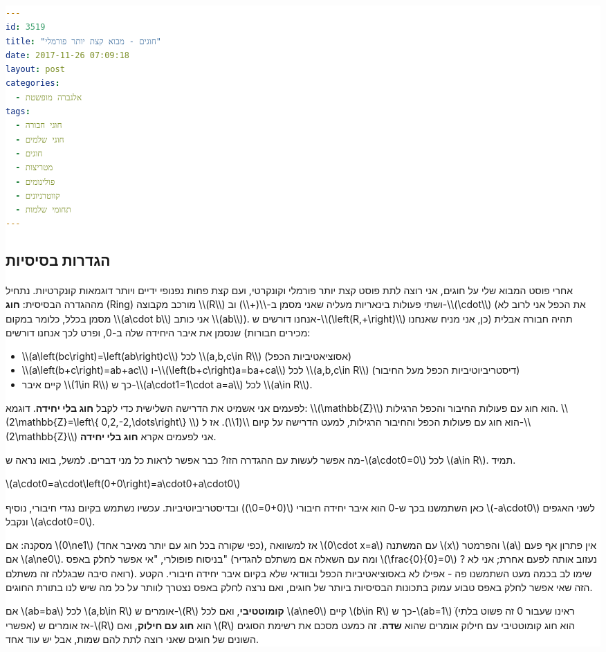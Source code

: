 ```yaml
---
id: 3519
title: "חוגים - מבוא קצת יותר פורמלי"
date: 2017-11-26 07:09:18
layout: post
categories: 
  - אלגברה מופשטת
tags: 
  - חוגי חבורה
  - חוגי שלמים
  - חוגים
  - מטריצות
  - פולינומים
  - קווטרניונים
  - תחומי שלמות
---
```

<h2>הגדרות בסיסיות</h2>
אחרי פוסט המבוא שלי על חוגים, אני רוצה לתת פוסט קצת יותר פורמלי וקונקרטי, ועם קצת פחות נפנופי ידיים ויותר דוגמאות קונקרטיות. נתחיל מההגדרה הבסיסית: <strong>חוג</strong> (Ring) מורכב מקבוצה \\(R\\) ושתי פעולות בינאריות מעליה שאני מסמן ב-\\(+\\) וב-\\(\cdot\\) (את הכפל אני לרוב לא מסמן בכלל, כלומר במקום \\(a\cdot b\\) אני כותב \\(ab\\)). אנחנו דורשים ש-\\(\left(R,+\right)\\) תהיה חבורה אבלית (כן, אני מניח שאנחנו מכירים חבורות) שנסמן את איבר היחידה שלה ב-0, ופרט לכך אנחנו דורשים:
<ul>
	<li>\\(a\left(bc\right)=\left(ab\right)c\\) לכל \\(a,b,c\in R\\) (אסוציאטיביות הכפל)</li>
	<li>\\(a\left(b+c\right)=ab+ac\\) ו-\\(\left(b+c\right)a=ba+ca\\) לכל \\(a,b,c\in R\\) (דיסטריביוטיביות הכפל מעל החיבור)</li>
	<li>קיים איבר \\(1\in R\\) כך ש-\\(a\cdot1=1\cdot a=a\\) לכל \\(a\in R\\).</li>
</ul>
לפעמים אני אשמיט את הדרישה השלישית כדי לקבל <strong>חוג בלי יחידה</strong>. דוגמא: \\(\mathbb{Z}\\) הוא חוג עם פעולות החיבור והכפל הרגילות. \\(2\mathbb{Z}=\left\{ 0,2,-2,\dots\right\} \\) הוא חוג עם פעולות הכפל והחיבור הרגילות, למעט הדרישה על קיום \\(1\\). אז ל-\\(2\mathbb{Z}\\) אני לפעמים אקרא <strong>חוג בלי יחידה</strong>.

מה אפשר לעשות עם ההגדרה הזו? כבר אפשר לראות כל מני דברים. למשל, בואו נראה ש-\\(a\cdot0=0\\) לכל \\(a\in R\\). תמיד.

\\(a\cdot0=a\cdot\left(0+0\right)=a\cdot0+a\cdot0\\)

כאן השתמשנו בכך ש-0 הוא איבר יחידה חיבורי (\\(0+0=0\\)) ובדיסטריביוטיביות. עכשיו נשתמש בקיום נגדי חיבורי, נוסיף \\(-a\cdot0\\) לשני האגפים ונקבל \\(a\cdot0=0\\).

מסקנה: אם \\(0\ne1\\) (כפי שקורה בכל חוג עם יותר מאיבר אחד), אז למשוואה \\(0\cdot x=a\\) עם המשתנה \\(x\\) והפרמטר \\(a\\) אין פתרון אף פעם אם \\(a\ne0\\). בניסוח פופולרי, "אי אפשר לחלק באפס" (ומה עם השאלה אם משתלם להגדיר \\(\frac{0}{0}=0\\) ? נעזוב אותה לפעם אחרת; אני לא רואה סיבה שבגללה זה משתלם). שימו לב בכמה מעט השתמשנו פה - אפילו לא באסוציאטיביות הכפל ובוודאי שלא בקיום איבר יחידה חיבורי. הקטע הזה שאי אפשר לחלק באפס טבוע עמוק בתכונות הבסיסיות ביותר של חוגים, ואם נרצה לחלק באפס נצטרך לוותר על כל מה שיש לנו בתורת החוגים.

אם \\(ab=ba\\) לכל \\(a,b\in R\\) אומרים ש-\\(R\\) <strong>קומוטטיבי</strong>, ואם לכל \\(a\ne0\\) קיים \\(b\in R\\) כך ש-\\(ab=1\\) (ׂראינו שעבור 0 זה פשוט בלתי אפשרי) אז אומרים ש-\\(R\\) הוא <strong>חוג עם חילוק</strong>, ואם \\(R\\) הוא חוג קומוטטיבי עם חילוק אומרים שהוא <strong>שדה</strong>. זה כמעט מסכם את רשימת הסוגים השונים של חוגים שאני רוצה לתת להם שמות, אבל יש עוד אחד.
